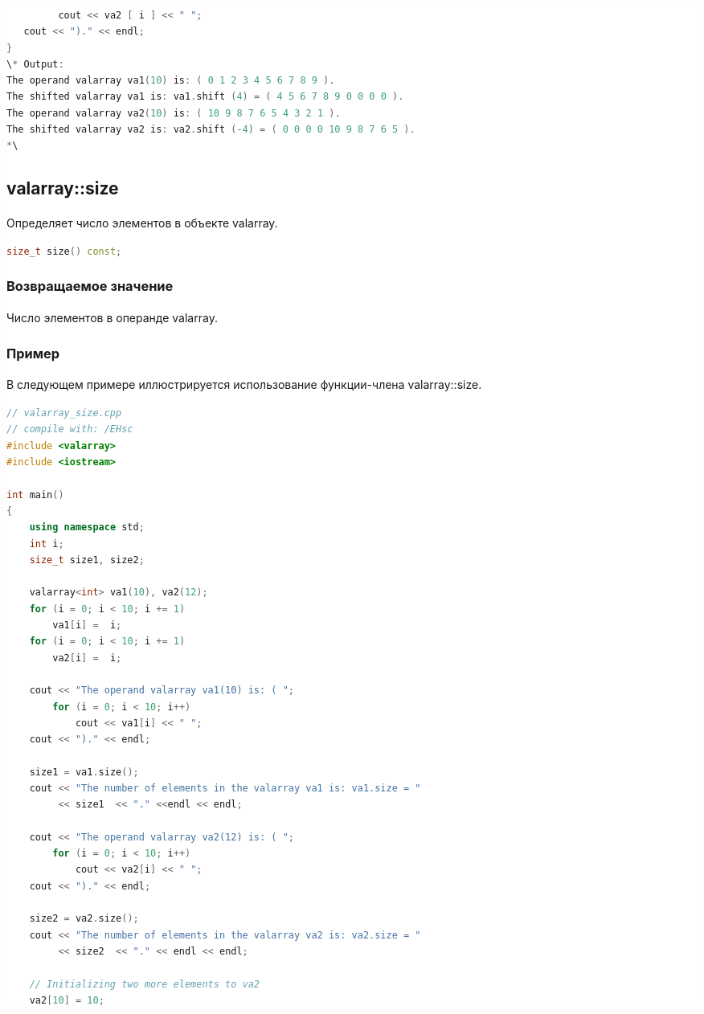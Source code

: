 ```cpp
         cout << va2 [ i ] << " ";
   cout << ")." << endl;
}
\* Output:
The operand valarray va1(10) is: ( 0 1 2 3 4 5 6 7 8 9 ).
The shifted valarray va1 is: va1.shift (4) = ( 4 5 6 7 8 9 0 0 0 0 ).
The operand valarray va2(10) is: ( 10 9 8 7 6 5 4 3 2 1 ).
The shifted valarray va2 is: va2.shift (-4) = ( 0 0 0 0 10 9 8 7 6 5 ).
*\
```

## <a name="size"></a>  valarray::size

Определяет число элементов в объекте valarray.

```cpp
size_t size() const;
```

### <a name="return-value"></a>Возвращаемое значение

Число элементов в операнде valarray.

### <a name="example"></a>Пример

В следующем примере иллюстрируется использование функции-члена valarray::size.

```cpp
// valarray_size.cpp
// compile with: /EHsc
#include <valarray>
#include <iostream>

int main()
{
    using namespace std;
    int i;
    size_t size1, size2;

    valarray<int> va1(10), va2(12);
    for (i = 0; i < 10; i += 1)
        va1[i] =  i;
    for (i = 0; i < 10; i += 1)
        va2[i] =  i;

    cout << "The operand valarray va1(10) is: ( ";
        for (i = 0; i < 10; i++)
            cout << va1[i] << " ";
    cout << ")." << endl;

    size1 = va1.size();
    cout << "The number of elements in the valarray va1 is: va1.size = "
         << size1  << "." <<endl << endl;

    cout << "The operand valarray va2(12) is: ( ";
        for (i = 0; i < 10; i++)
            cout << va2[i] << " ";
    cout << ")." << endl;

    size2 = va2.size();
    cout << "The number of elements in the valarray va2 is: va2.size = "
         << size2  << "." << endl << endl;

    // Initializing two more elements to va2
    va2[10] = 10;
```